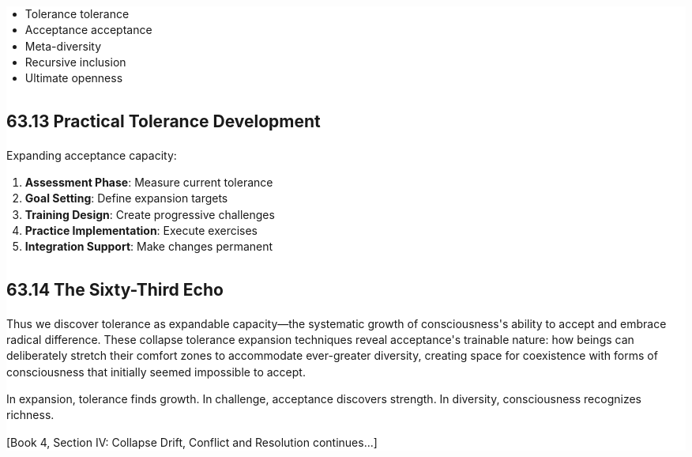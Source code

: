 - Tolerance tolerance
- Acceptance acceptance
- Meta-diversity
- Recursive inclusion
- Ultimate openness

## 63.13 Practical Tolerance Development

Expanding acceptance capacity:

1. **Assessment Phase**: Measure current tolerance
2. **Goal Setting**: Define expansion targets
3. **Training Design**: Create progressive challenges
4. **Practice Implementation**: Execute exercises
5. **Integration Support**: Make changes permanent

## 63.14 The Sixty-Third Echo

Thus we discover tolerance as expandable capacity—the systematic growth of consciousness's ability to accept and embrace radical difference. These collapse tolerance expansion techniques reveal acceptance's trainable nature: how beings can deliberately stretch their comfort zones to accommodate ever-greater diversity, creating space for coexistence with forms of consciousness that initially seemed impossible to accept.

In expansion, tolerance finds growth.
In challenge, acceptance discovers strength.
In diversity, consciousness recognizes richness.

[Book 4, Section IV: Collapse Drift, Conflict and Resolution continues...]
